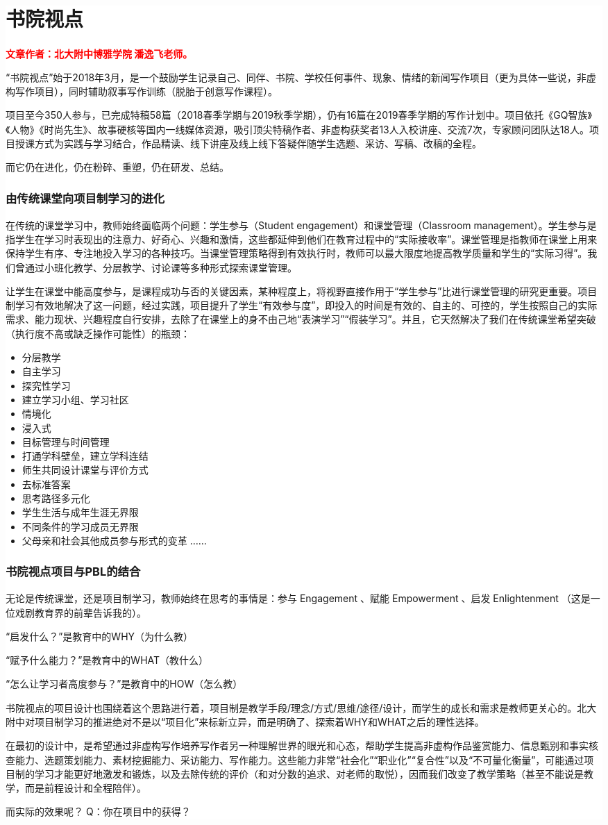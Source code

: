 # 书院视点

 <font color="red">**文章作者：北大附中博雅学院 潘逸飞老师。**</font> 

“书院视点”始于2018年3月，是一个鼓励学生记录自己、同伴、书院、学校任何事件、现象、情绪的新闻写作项目（更为具体一些说，非虚构写作项目），同时辅助叙事写作训练（脱胎于创意写作课程）。

项目至今350人参与，已完成特稿58篇（2018春季学期与2019秋季学期），仍有16篇在2019春季学期的写作计划中。项目依托《GQ智族》《人物》《时尚先生》、故事硬核等国内一线媒体资源，吸引顶尖特稿作者、非虚构获奖者13人入校讲座、交流7次，专家顾问团队达18人。项目授课方式为实践与学习结合，作品精读、线下讲座及线上线下答疑伴随学生选题、采访、写稿、改稿的全程。

而它仍在进化，仍在粉碎、重塑，仍在研发、总结。

### 由传统课堂向项目制学习的进化

在传统的课堂学习中，教师始终面临两个问题：学生参与（Student engagement）和课堂管理（Classroom management）。学生参与是指学生在学习时表现出的注意力、好奇心、兴趣和激情，这些都延伸到他们在教育过程中的“实际接收率”。课堂管理是指教师在课堂上用来保持学生有序、专注地投入学习的各种技巧。当课堂管理策略得到有效执行时，教师可以最大限度地提高教学质量和学生的“实际习得”。我们曾通过小班化教学、分层教学、讨论课等多种形式探索课堂管理。

让学生在课堂中能高度参与，是课程成功与否的关键因素，某种程度上，将视野直接作用于“学生参与”比进行课堂管理的研究更重要。项目制学习有效地解决了这一问题，经过实践，项目提升了学生“有效参与度”，即投入的时间是有效的、自主的、可控的，学生按照自己的实际需求、能力现状、兴趣程度自行安排，去除了在课堂上的身不由己地“表演学习”“假装学习”。并且，它天然解决了我们在传统课堂希望突破（执行度不高或缺乏操作可能性）的瓶颈：

* 分层教学
* 自主学习
* 探究性学习
* 建立学习小组、学习社区
* 情境化
* 浸入式
* 目标管理与时间管理
* 打通学科壁垒，建立学科连结
* 师生共同设计课堂与评价方式
* 去标准答案
* 思考路径多元化
* 学生生活与成年生涯无界限
* 不同条件的学习成员无界限
* 父母亲和社会其他成员参与形式的变革
……

### 书院视点项目与PBL的结合

无论是传统课堂，还是项目制学习，教师始终在思考的事情是：参与 Engagement 、赋能 Empowerment 、启发 Enlightenment （这是一位戏剧教育界的前辈告诉我的）。

“启发什么？”是教育中的WHY（为什么教）

“赋予什么能力？”是教育中的WHAT（教什么）

“怎么让学习者高度参与？”是教育中的HOW（怎么教）

书院视点的项目设计也围绕着这个思路进行着，项目制是教学手段/理念/方式/思维/途径/设计，而学生的成长和需求是教师更关心的。北大附中对项目制学习的推进绝对不是以“项目化”来标新立异，而是明确了、探索着WHY和WHAT之后的理性选择。

在最初的设计中，是希望通过非虚构写作培养写作者另一种理解世界的眼光和心态，帮助学生提高非虚构作品鉴赏能力、信息甄别和事实核查能力、选题策划能力、素材挖掘能力、采访能力、写作能力。这些能力非常“社会化”“职业化”“复合性”以及“不可量化衡量”，可能通过项目制的学习才能更好地激发和锻炼，以及去除传统的评价（和对分数的追求、对老师的取悦），因而我们改变了教学策略（甚至不能说是教学，而是前程设计和全程陪伴）。

而实际的效果呢？
Q：你在项目中的获得？
